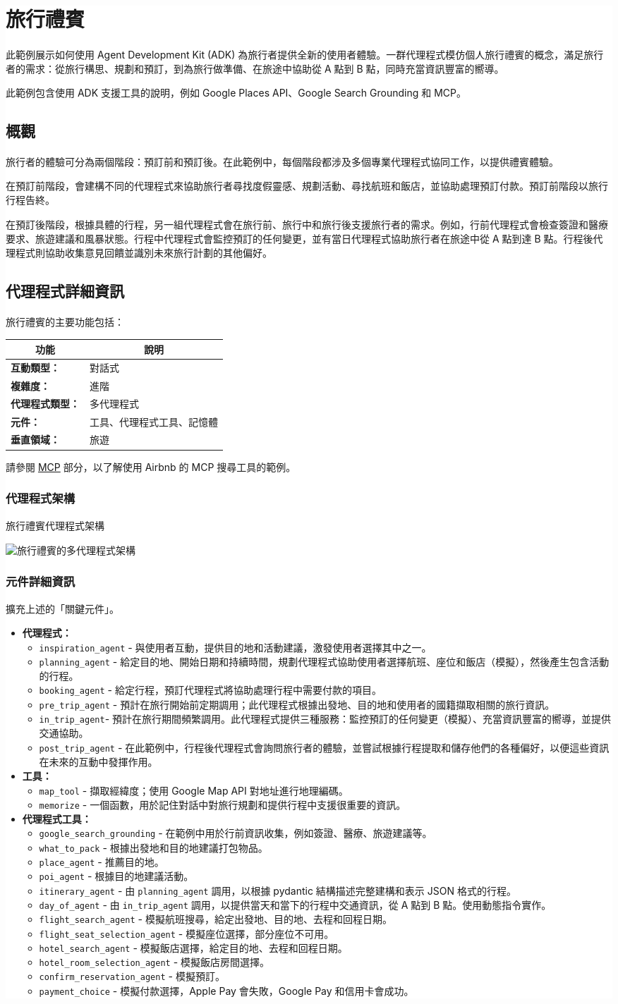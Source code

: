 # 旅行禮賓

此範例展示如何使用 Agent Development Kit (ADK) 為旅行者提供全新的使用者體驗。一群代理程式模仿個人旅行禮賓的概念，滿足旅行者的需求：從旅行構思、規劃和預訂，到為旅行做準備、在旅途中協助從 A 點到 B 點，同時充當資訊豐富的嚮導。

此範例包含使用 ADK 支援工具的說明，例如 Google Places API、Google Search Grounding 和 MCP。

## 概觀

旅行者的體驗可分為兩個階段：預訂前和預訂後。在此範例中，每個階段都涉及多個專業代理程式協同工作，以提供禮賓體驗。

在預訂前階段，會建構不同的代理程式來協助旅行者尋找度假靈感、規劃活動、尋找航班和飯店，並協助處理預訂付款。預訂前階段以旅行行程告終。

在預訂後階段，根據具體的行程，另一組代理程式會在旅行前、旅行中和旅行後支援旅行者的需求。例如，行前代理程式會檢查簽證和醫療要求、旅遊建議和風暴狀態。行程中代理程式會監控預訂的任何變更，並有當日代理程式協助旅行者在旅途中從 A 點到達 B 點。行程後代理程式則協助收集意見回饋並識別未來旅行計劃的其他偏好。


## 代理程式詳細資訊
旅行禮賓的主要功能包括：

| 功能 | 說明 |
| --- | --- |
| **互動類型：** | 對話式 |
| **複雜度：**  | 進階 |
| **代理程式類型：**  | 多代理程式 |
| **元件：**  | 工具、代理程式工具、記憶體 |
| **垂直領域：**  | 旅遊 |

請參閱 [MCP](#mcp) 部分，以了解使用 Airbnb 的 MCP 搜尋工具的範例。

### 代理程式架構
旅行禮賓代理程式架構

<img src="travel-concierge-arch.png" alt="旅行禮賓的多代理程式架構" width="800"/>

### 元件詳細資訊

擴充上述的「關鍵元件」。
*   **代理程式：**
    * `inspiration_agent` - 與使用者互動，提供目的地和活動建議，激發使用者選擇其中之一。
    * `planning_agent` - 給定目的地、開始日期和持續時間，規劃代理程式協助使用者選擇航班、座位和飯店（模擬），然後產生包含活動的行程。
    * `booking_agent` - 給定行程，預訂代理程式將協助處理行程中需要付款的項目。
    * `pre_trip_agent` - 預計在旅行開始前定期調用；此代理程式根據出發地、目的地和使用者的國籍擷取相關的旅行資訊。
    * `in_trip_agent`- 預計在旅行期間頻繁調用。此代理程式提供三種服務：監控預訂的任何變更（模擬）、充當資訊豐富的嚮導，並提供交通協助。
    * `post_trip_agent` - 在此範例中，行程後代理程式會詢問旅行者的體驗，並嘗試根據行程提取和儲存他們的各種偏好，以便這些資訊在未來的互動中發揮作用。
*   **工具：**
    * `map_tool` - 擷取經緯度；使用 Google Map API 對地址進行地理編碼。
    * `memorize` - 一個函數，用於記住對話中對旅行規劃和提供行程中支援很重要的資訊。
*   **代理程式工具：**
    * `google_search_grounding` - 在範例中用於行前資訊收集，例如簽證、醫療、旅遊建議等。
    * `what_to_pack` - 根據出發地和目的地建議打包物品。
    * `place_agent` - 推薦目的地。
    * `poi_agent` - 根據目的地建議活動。
    * `itinerary_agent` - 由 `planning_agent` 調用，以根據 pydantic 結構描述完整建構和表示 JSON 格式的行程。
    * `day_of_agent` - 由 `in_trip_agent` 調用，以提供當天和當下的行程中交通資訊，從 A 點到 B 點。使用動態指令實作。
    * `flight_search_agent` - 模擬航班搜尋，給定出發地、目的地、去程和回程日期。
    * `flight_seat_selection_agent` - 模擬座位選擇，部分座位不可用。
    * `hotel_search_agent` - 模擬飯店選擇，給定目的地、去程和回程日期。
    * `hotel_room_selection_agent` - 模擬飯店房間選擇。
    * `confirm_reservation_agent` - 模擬預訂。
    * `payment_choice` - 模擬付款選擇，Apple Pay 會失敗，Google Pay 和信用卡會成功。